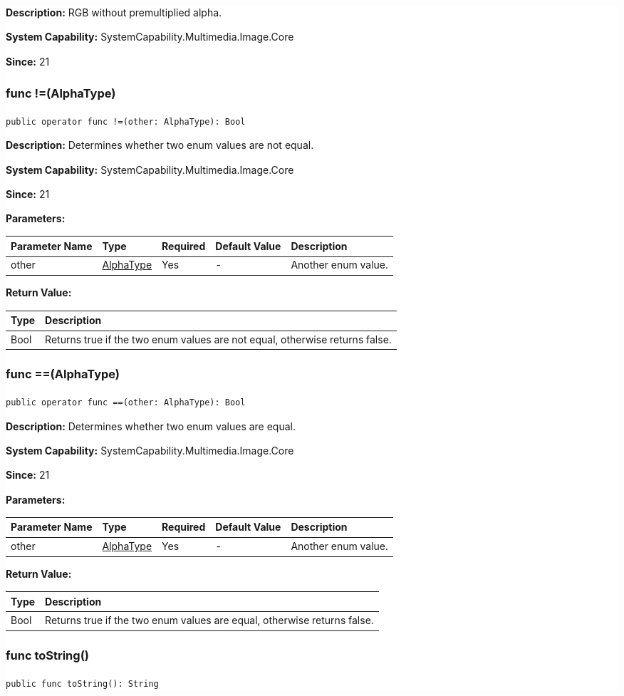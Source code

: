 **Description:** RGB without premultiplied alpha.

**System Capability:** SystemCapability.Multimedia.Image.Core

**Since:** 21

### func !=(AlphaType)

```cangjie
public operator func !=(other: AlphaType): Bool
```

**Description:** Determines whether two enum values are not equal.

**System Capability:** SystemCapability.Multimedia.Image.Core

**Since:** 21

**Parameters:**

| Parameter Name | Type | Required | Default Value | Description |
|:---|:---|:---|:---|:---|
| other | [AlphaType](#enum-alphatype) | Yes | - | Another enum value. |

**Return Value:**

| Type | Description |
|:----|:----|
| Bool | Returns true if the two enum values are not equal, otherwise returns false. |

### func ==(AlphaType)

```cangjie
public operator func ==(other: AlphaType): Bool
```

**Description:** Determines whether two enum values are equal.

**System Capability:** SystemCapability.Multimedia.Image.Core

**Since:** 21

**Parameters:**

| Parameter Name | Type | Required | Default Value | Description |
|:---|:---|:---|:---|:---|
| other | [AlphaType](#enum-alphatype) | Yes | - | Another enum value. |

**Return Value:**

| Type | Description |
|:----|:----|
| Bool | Returns true if the two enum values are equal, otherwise returns false. |

### func toString()

```cangjie
public func toString(): String
```
